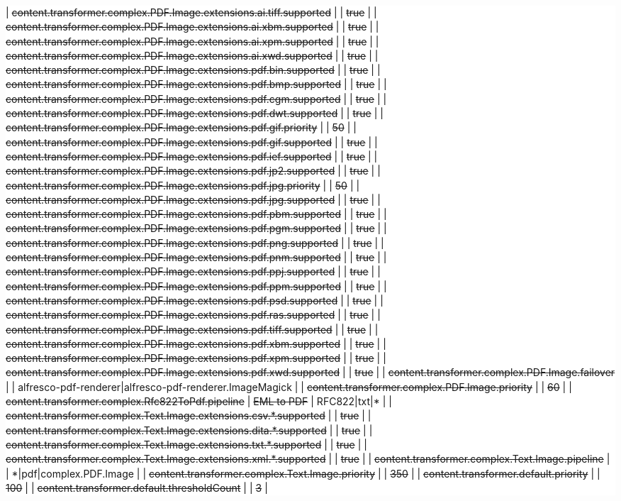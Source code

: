 | ~~content.transformer.complex.PDF.Image.extensions.ai.tiff.supported~~ | | ~~true~~ |
| ~~content.transformer.complex.PDF.Image.extensions.ai.xbm.supported~~ | | ~~true~~ |
| ~~content.transformer.complex.PDF.Image.extensions.ai.xpm.supported~~ | | ~~true~~ |
| ~~content.transformer.complex.PDF.Image.extensions.ai.xwd.supported~~ | | ~~true~~ |
| ~~content.transformer.complex.PDF.Image.extensions.pdf.bin.supported~~ | | ~~true~~ |
| ~~content.transformer.complex.PDF.Image.extensions.pdf.bmp.supported~~ | | ~~true~~ |
| ~~content.transformer.complex.PDF.Image.extensions.pdf.cgm.supported~~ | | ~~true~~ |
| ~~content.transformer.complex.PDF.Image.extensions.pdf.dwt.supported~~ | | ~~true~~ |
| ~~content.transformer.complex.PDF.Image.extensions.pdf.gif.priority~~ | | ~~50~~ |
| ~~content.transformer.complex.PDF.Image.extensions.pdf.gif.supported~~ | | ~~true~~ |
| ~~content.transformer.complex.PDF.Image.extensions.pdf.ief.supported~~ | | ~~true~~ |
| ~~content.transformer.complex.PDF.Image.extensions.pdf.jp2.supported~~ | | ~~true~~ |
| ~~content.transformer.complex.PDF.Image.extensions.pdf.jpg.priority~~ | | ~~50~~ |
| ~~content.transformer.complex.PDF.Image.extensions.pdf.jpg.supported~~ | | ~~true~~ |
| ~~content.transformer.complex.PDF.Image.extensions.pdf.pbm.supported~~ | | ~~true~~ |
| ~~content.transformer.complex.PDF.Image.extensions.pdf.pgm.supported~~ | | ~~true~~ |
| ~~content.transformer.complex.PDF.Image.extensions.pdf.png.supported~~ | | ~~true~~ |
| ~~content.transformer.complex.PDF.Image.extensions.pdf.pnm.supported~~ | | ~~true~~ |
| ~~content.transformer.complex.PDF.Image.extensions.pdf.ppj.supported~~ | | ~~true~~ |
| ~~content.transformer.complex.PDF.Image.extensions.pdf.ppm.supported~~ | | ~~true~~ |
| ~~content.transformer.complex.PDF.Image.extensions.pdf.psd.supported~~ | | ~~true~~ |
| ~~content.transformer.complex.PDF.Image.extensions.pdf.ras.supported~~ | | ~~true~~ |
| ~~content.transformer.complex.PDF.Image.extensions.pdf.tiff.supported~~ | | ~~true~~ |
| ~~content.transformer.complex.PDF.Image.extensions.pdf.xbm.supported~~ | | ~~true~~ |
| ~~content.transformer.complex.PDF.Image.extensions.pdf.xpm.supported~~ | | ~~true~~ |
| ~~content.transformer.complex.PDF.Image.extensions.pdf.xwd.supported~~ | | ~~true~~ |
| ~~content.transformer.complex.PDF.Image.failover~~ | | alfresco-pdf-renderer\|alfresco-pdf-renderer.ImageMagick |
| ~~content.transformer.complex.PDF.Image.priority~~ | | ~~60~~ |
| ~~content.transformer.complex.Rfc822ToPdf.pipeline~~ | ~~EML to PDF~~ | RFC822\|txt\|* |
| ~~content.transformer.complex.Text.Image.extensions.csv.*.supported~~ | | ~~true~~ |
| ~~content.transformer.complex.Text.Image.extensions.dita.*.supported~~ | | ~~true~~ |
| ~~content.transformer.complex.Text.Image.extensions.txt.*.supported~~ | | ~~true~~ |
| ~~content.transformer.complex.Text.Image.extensions.xml.*.supported~~ | | ~~true~~ |
| ~~content.transformer.complex.Text.Image.pipeline~~ | | *\|pdf\|complex.PDF.Image |
| ~~content.transformer.complex.Text.Image.priority~~ | | ~~350~~ |
| ~~content.transformer.default.priority~~ | | ~~100~~ |
| ~~content.transformer.default.thresholdCount~~ | | ~~3~~ |